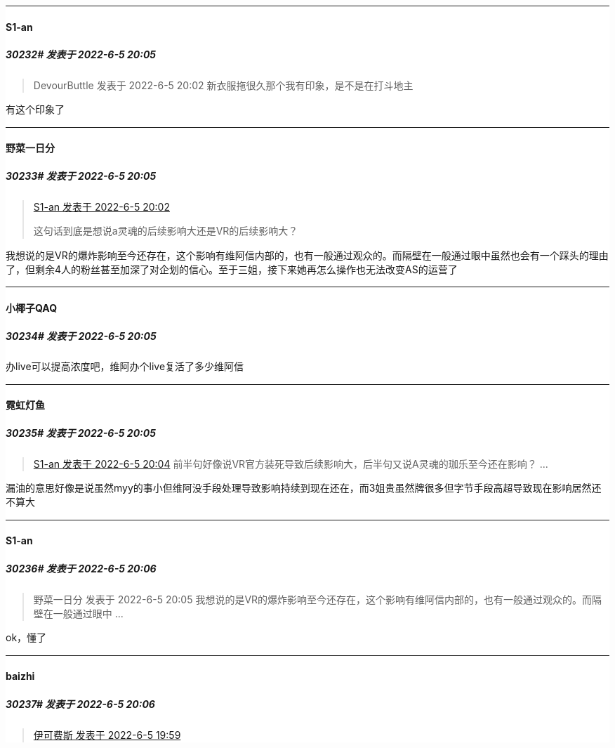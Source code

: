 *****

####  S1-an  
##### 30232#       发表于 2022-6-5 20:05

<blockquote>DevourButtle 发表于 2022-6-5 20:02
新衣服拖很久那个我有印象，是不是在打斗地主</blockquote>
有这个印象了

*****

####  野菜一日分  
##### 30233#       发表于 2022-6-5 20:05

<blockquote><a href="httphttps://bbs.saraba1st.com/2b/forum.php?mod=redirect&amp;goto=findpost&amp;pid=56136413&amp;ptid=2068729" target="_blank">S1-an 发表于 2022-6-5 20:02</a>

这句话到底是想说a灵魂的后续影响大还是VR的后续影响大？</blockquote>
我想说的是VR的爆炸影响至今还存在，这个影响有维阿信内部的，也有一般通过观众的。而隔壁在一般通过眼中虽然也会有一个踩头的理由了，但剩余4人的粉丝甚至加深了对企划的信心。至于三姐，接下来她再怎么操作也无法改变AS的运营了

*****

####  小椰子QAQ  
##### 30234#       发表于 2022-6-5 20:05

办live可以提高浓度吧，维阿办个live复活了多少维阿信

*****

####  霓虹灯鱼  
##### 30235#       发表于 2022-6-5 20:05

<blockquote><a href="httphttps://bbs.saraba1st.com/2b/forum.php?mod=redirect&amp;goto=findpost&amp;pid=56136434&amp;ptid=2068729" target="_blank">S1-an 发表于 2022-6-5 20:04</a>
前半句好像说VR官方装死导致后续影响大，后半句又说A灵魂的珈乐至今还在影响？ ...</blockquote>
漏油的意思好像是说虽然myy的事小但维阿没手段处理导致影响持续到现在还在，而3姐贵虽然牌很多但字节手段高超导致现在影响居然还不算大

*****

####  S1-an  
##### 30236#       发表于 2022-6-5 20:06

<blockquote>野菜一日分 发表于 2022-6-5 20:05
我想说的是VR的爆炸影响至今还存在，这个影响有维阿信内部的，也有一般通过观众的。而隔壁在一般通过眼中 ...</blockquote>
ok，懂了

*****

####  baizhi  
##### 30237#       发表于 2022-6-5 20:06

<blockquote><a href="httphttps://bbs.saraba1st.com/2b/forum.php?mod=redirect&amp;goto=findpost&amp;pid=56136373&amp;ptid=2068729" target="_blank">伊可费斯 发表于 2022-6-5 19:59</a>

